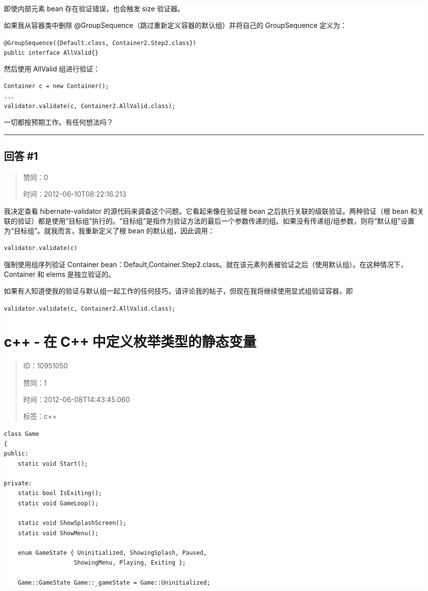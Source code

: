 即使内部元素 bean 存在验证错误，也会触发 size 验证器。

如果我从容器类中删除 @GroupSequence（跳过重新定义容器的默认组）并将自己的 GroupSequence 定义为：

```
@GroupSequence({Default.class, Container2.Step2.class}) 
public interface AllValid{} 
```

然后使用 AllValid 组进行验证：

```
Container c = new Container();
...
validator.validate(c, Container2.AllValid.class); 
```

一切都按预期工作。有任何想法吗？

* * *

## 回答 #1

> 赞同：0
> 
> 时间：2012-06-10T08:22:16.213

我决定查看 hibernate-validator 的源代码来调查这个问题。它看起来像在验证根 bean 之后执行关联的级联验证。两种验证（根 bean 和关联的验证）都是使用“目标组”执行的。“目标组”是指作为验证方法的最后一个参数传递的组。如果没有传递组/组参数，则将“默认组”设置为“目标组”。就我而言，我重新定义了根 bean 的默认组，因此调用：

```
validator.validate(c) 
```

强制使用组序列验证 Container bean：Default,Container.Step2.class。就在该元素列表被验证之后（使用默认组）。在这种情况下，Container 和 elems 是独立验证的。

如果有人知道使我的验证与默认组一起工作的任何技巧，请评论我的帖子，但现在我将继续使用显式组验证容器，即

```
validator.validate(c, Container2.AllValid.class); 
```

# c++ - 在 C++ 中定义枚举类型的静态变量

> ID：10951050
> 
> 赞同：1
> 
> 时间：2012-06-08T14:43:45.060
> 
> 标签：c++

```
class Game
{
public:
    static void Start();

private:
    static bool IsExiting();
    static void GameLoop();

    static void ShowSplashScreen();
    static void ShowMenu();

    enum GameState { Uninitialized, ShowingSplash, Paused,
                    ShowingMenu, Playing, Exiting };

    Game::GameState Game::_gameState = Game::Uninitialized;
```